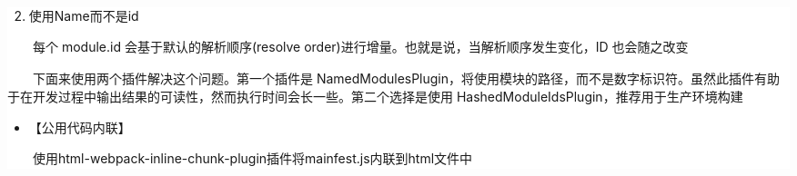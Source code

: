 2. 使用Name而不是id

　　每个 module.id 会基于默认的解析顺序(resolve order)进行增量。也就是说，当解析顺序发生变化，ID 也会随之改变

　　下面来使用两个插件解决这个问题。第一个插件是 NamedModulesPlugin，将使用模块的路径，而不是数字标识符。虽然此插件有助于在开发过程中输出结果的可读性，然而执行时间会长一些。第二个选择是使用 HashedModuleIdsPlugin，推荐用于生产环境构建

- 【公用代码内联】

　　使用html-webpack-inline-chunk-plugin插件将mainfest.js内联到html文件中



